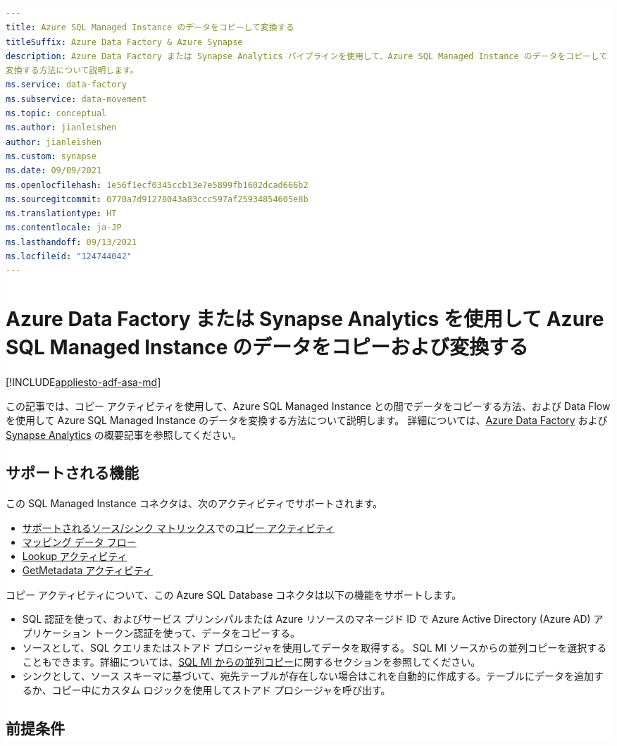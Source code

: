 ```yaml
---
title: Azure SQL Managed Instance のデータをコピーして変換する
titleSuffix: Azure Data Factory & Azure Synapse
description: Azure Data Factory または Synapse Analytics パイプラインを使用して、Azure SQL Managed Instance のデータをコピーして変換する方法について説明します。
ms.service: data-factory
ms.subservice: data-movement
ms.topic: conceptual
ms.author: jianleishen
author: jianleishen
ms.custom: synapse
ms.date: 09/09/2021
ms.openlocfilehash: 1e56f1ecf0345ccb13e7e5899fb1602dcad666b2
ms.sourcegitcommit: 0770a7d91278043a83ccc597af25934854605e8b
ms.translationtype: HT
ms.contentlocale: ja-JP
ms.lasthandoff: 09/13/2021
ms.locfileid: "124744042"
---
```

# <a name="copy-and-transform-data-in-azure-sql-managed-instance-using-azure-data-factory-or-synapse-analytics"></a>Azure Data Factory または Synapse Analytics を使用して Azure SQL Managed Instance のデータをコピーおよび変換する

[!INCLUDE[appliesto-adf-asa-md](includes/appliesto-adf-asa-md.md)]

この記事では、コピー アクティビティを使用して、Azure SQL Managed Instance との間でデータをコピーする方法、および Data Flow を使用して Azure SQL Managed Instance のデータを変換する方法について説明します。 詳細については、[Azure Data Factory](introduction.md) および [Synapse Analytics](../synapse-analytics/overview-what-is.md) の概要記事を参照してください。

## <a name="supported-capabilities"></a>サポートされる機能

この SQL Managed Instance コネクタは、次のアクティビティでサポートされます。

- [サポートされるソース/シンク マトリックス](copy-activity-overview.md)での[コピー アクティビティ](copy-activity-overview.md)
- [マッピング データ フロー](concepts-data-flow-overview.md)
- [Lookup アクティビティ](control-flow-lookup-activity.md)
- [GetMetadata アクティビティ](control-flow-get-metadata-activity.md)

コピー アクティビティについて、この Azure SQL Database コネクタは以下の機能をサポートします。

- SQL 認証を使って、およびサービス プリンシパルまたは Azure リソースのマネージド ID で Azure Active Directory (Azure AD) アプリケーション トークン認証を使って、データをコピーする。
- ソースとして、SQL クエリまたはストアド プロシージャを使用してデータを取得する。 SQL MI ソースからの並列コピーを選択することもできます。詳細については、[SQL MI からの並列コピー](#parallel-copy-from-sql-mi)に関するセクションを参照してください。
- シンクとして、ソース スキーマに基づいて、宛先テーブルが存在しない場合はこれを自動的に作成する。テーブルにデータを追加するか、コピー中にカスタム ロジックを使用してストアド プロシージャを呼び出す。

## <a name="prerequisites"></a>前提条件
